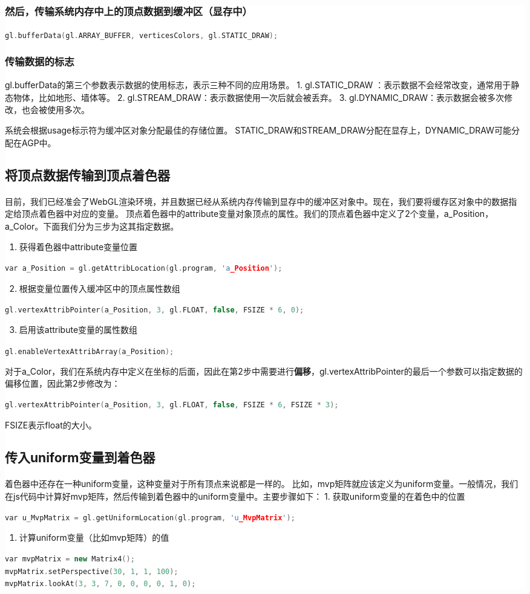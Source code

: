 ### 然后，传输系统内存中上的顶点数据到缓冲区（显存中）
``` cpp
gl.bufferData(gl.ARRAY_BUFFER, verticesColors, gl.STATIC_DRAW);
```
### 传输数据的标志

gl.bufferData的第三个参数表示数据的使用标志，表示三种不同的应用场景。
1\. gl.STATIC_DRAW ：表示数据不会经常改变，通常用于静态物体，比如地形、墙体等。
2\. gl.STREAM_DRAW：表示数据使用一次后就会被丢弃。
3\. gl.DYNAMIC_DRAW：表示数据会被多次修改，也会被使用多次。

系统会根据usage标示符为缓冲区对象分配最佳的存储位置。
STATIC_DRAW和STREAM_DRAW分配在显存上，DYNAMIC_DRAW可能分配在AGP中。

## 将顶点数据传输到顶点着色器

目前，我们已经准会了WebGL渲染环境，并且数据已经从系统内存传输到显存中的缓冲区对象中。现在，我们要将缓存区对象中的数据指定给顶点着色器中对应的变量。
顶点着色器中的attribute变量对象顶点的属性。我们的顶点着色器中定义了2个变量，a_Position，a_Color。下面我们分为三步为这其指定数据。

1.  获得着色器中attribute变量位置
``` cpp
var a_Position = gl.getAttribLocation(gl.program, 'a_Position');
```
2.  根据变量位置传入缓冲区中的顶点属性数组
``` cpp
gl.vertexAttribPointer(a_Position, 3, gl.FLOAT, false, FSIZE * 6, 0);
```

3.  启用该attribute变量的属性数组
``` cpp
gl.enableVertexAttribArray(a_Position);
```

对于a_Color，我们在系统内存中定义在坐标的后面，因此在第2步中需要进行**偏移**，gl.vertexAttribPointer的最后一个参数可以指定数据的偏移位置，因此第2步修改为：
``` cpp
gl.vertexAttribPointer(a_Position, 3, gl.FLOAT, false, FSIZE * 6, FSIZE * 3);
```
FSIZE表示float的大小。

## 传入uniform变量到着色器

着色器中还存在一种uniform变量，这种变量对于所有顶点来说都是一样的。
比如，mvp矩阵就应该定义为uniform变量。一般情况，我们在js代码中计算好mvp矩阵，然后传输到着色器中的uniform变量中。主要步骤如下：
1\. 获取uniform变量的在着色中的位置
``` cpp
var u_MvpMatrix = gl.getUniformLocation(gl.program, 'u_MvpMatrix');
```

1.  计算uniform变量（比如mvp矩阵）的值

``` cpp
var mvpMatrix = new Matrix4();
mvpMatrix.setPerspective(30, 1, 1, 100);
mvpMatrix.lookAt(3, 3, 7, 0, 0, 0, 0, 1, 0);
```
